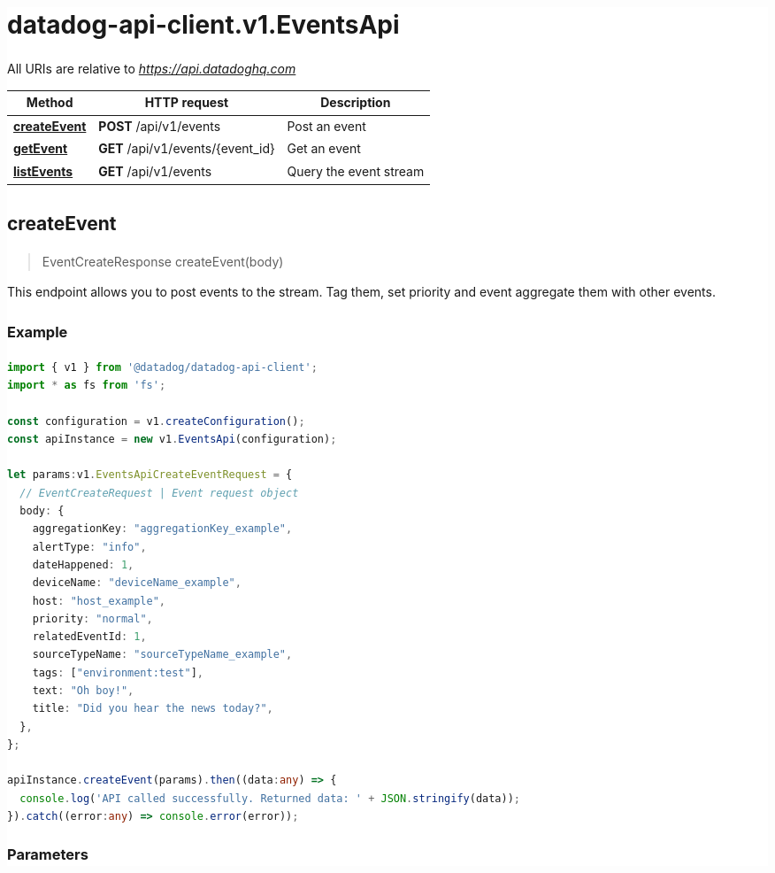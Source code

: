 # datadog-api-client.v1.EventsApi

All URIs are relative to *https://api.datadoghq.com*

Method | HTTP request | Description
------------- | ------------- | -------------
[**createEvent**](EventsApi.md#createEvent) | **POST** /api/v1/events | Post an event
[**getEvent**](EventsApi.md#getEvent) | **GET** /api/v1/events/{event_id} | Get an event
[**listEvents**](EventsApi.md#listEvents) | **GET** /api/v1/events | Query the event stream


## **createEvent**
> EventCreateResponse createEvent(body)

This endpoint allows you to post events to the stream.
Tag them, set priority and event aggregate them with other events.

### Example


```typescript
import { v1 } from '@datadog/datadog-api-client';
import * as fs from 'fs';

const configuration = v1.createConfiguration();
const apiInstance = new v1.EventsApi(configuration);

let params:v1.EventsApiCreateEventRequest = {
  // EventCreateRequest | Event request object
  body: {
    aggregationKey: "aggregationKey_example",
    alertType: "info",
    dateHappened: 1,
    deviceName: "deviceName_example",
    host: "host_example",
    priority: "normal",
    relatedEventId: 1,
    sourceTypeName: "sourceTypeName_example",
    tags: ["environment:test"],
    text: "Oh boy!",
    title: "Did you hear the news today?",
  },
};

apiInstance.createEvent(params).then((data:any) => {
  console.log('API called successfully. Returned data: ' + JSON.stringify(data));
}).catch((error:any) => console.error(error));
```


### Parameters
